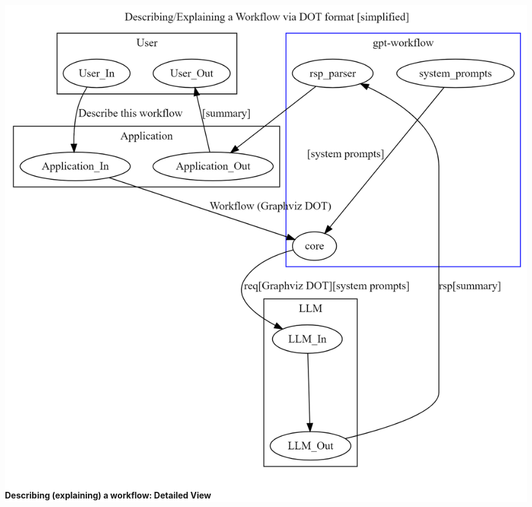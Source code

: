 ![images/how_it_works-DOT-describer.simplified.png](images/how_it_works-DOT-describer.simplified.png)

#### Describing (explaining) a workflow: Detailed View
